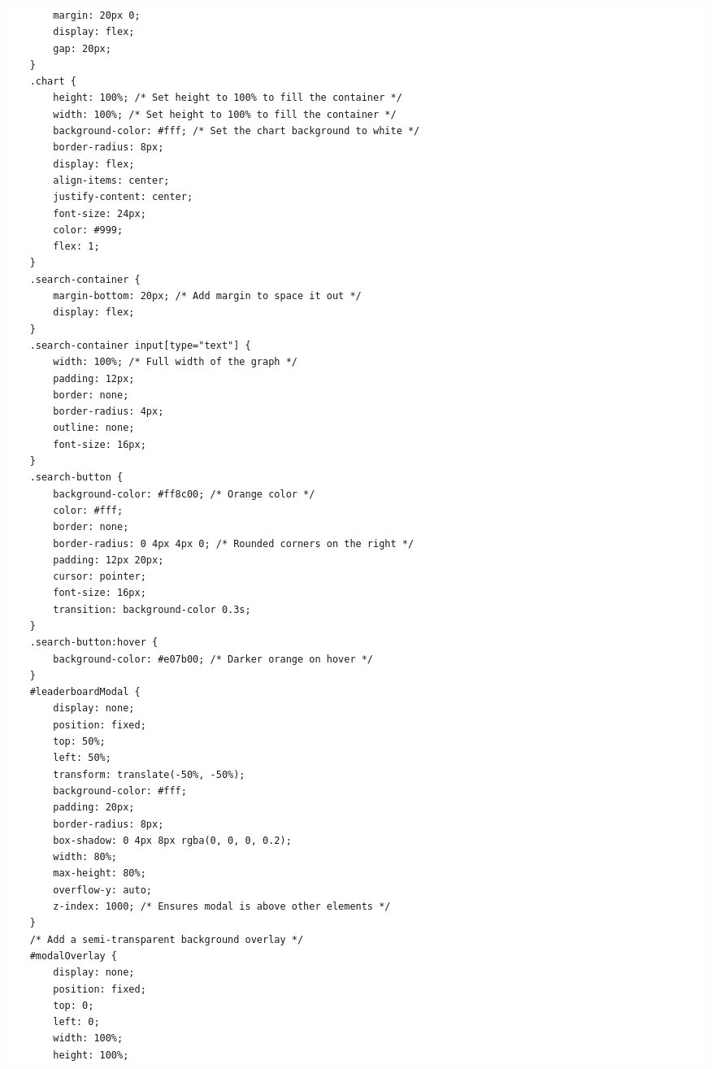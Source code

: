             margin: 20px 0;
            display: flex;
            gap: 20px;
        }
        .chart {
            height: 100%; /* Set height to 100% to fill the container */
            width: 100%; /* Set height to 100% to fill the container */
            background-color: #fff; /* Set the chart background to white */
            border-radius: 8px;
            display: flex;
            align-items: center;
            justify-content: center;
            font-size: 24px;
            color: #999;
            flex: 1;
        }
        .search-container {
            margin-bottom: 20px; /* Add margin to space it out */
            display: flex;
        }
        .search-container input[type="text"] {
            width: 100%; /* Full width of the graph */
            padding: 12px;
            border: none;
            border-radius: 4px;
            outline: none;
            font-size: 16px;
        }
        .search-button {
            background-color: #ff8c00; /* Orange color */
            color: #fff;
            border: none;
            border-radius: 0 4px 4px 0; /* Rounded corners on the right */
            padding: 12px 20px;
            cursor: pointer;
            font-size: 16px;
            transition: background-color 0.3s;
        }
        .search-button:hover {
            background-color: #e07b00; /* Darker orange on hover */
        }
        #leaderboardModal {
            display: none;
            position: fixed;
            top: 50%;
            left: 50%;
            transform: translate(-50%, -50%);
            background-color: #fff;
            padding: 20px;
            border-radius: 8px;
            box-shadow: 0 4px 8px rgba(0, 0, 0, 0.2);
            width: 80%;
            max-height: 80%;
            overflow-y: auto;
            z-index: 1000; /* Ensures modal is above other elements */
        }
        /* Add a semi-transparent background overlay */
        #modalOverlay {
            display: none;
            position: fixed;
            top: 0;
            left: 0;
            width: 100%;
            height: 100%;